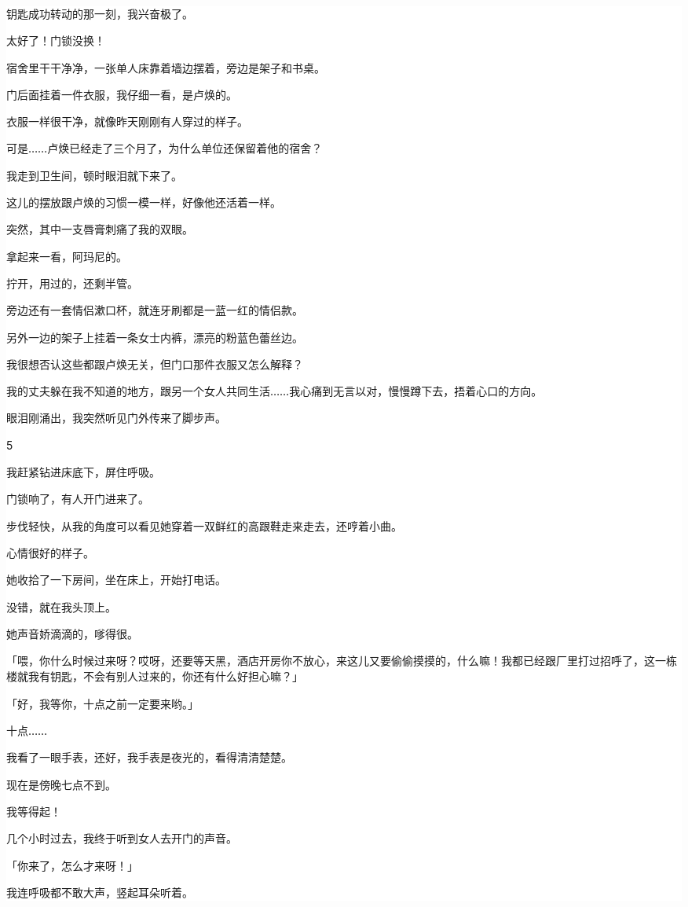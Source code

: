 钥匙成功转动的那一刻，我兴奋极了。

太好了！门锁没换！

宿舍里干干净净，一张单人床靠着墙边摆着，旁边是架子和书桌。

门后面挂着一件衣服，我仔细一看，是卢焕的。

衣服一样很干净，就像昨天刚刚有人穿过的样子。

可是……卢焕已经走了三个月了，为什么单位还保留着他的宿舍？

我走到卫生间，顿时眼泪就下来了。

这儿的摆放跟卢焕的习惯一模一样，好像他还活着一样。

突然，其中一支唇膏刺痛了我的双眼。

拿起来一看，阿玛尼的。

拧开，用过的，还剩半管。

旁边还有一套情侣漱口杯，就连牙刷都是一蓝一红的情侣款。

另外一边的架子上挂着一条女士内裤，漂亮的粉蓝色蕾丝边。

我很想否认这些都跟卢焕无关，但门口那件衣服又怎么解释？

我的丈夫躲在我不知道的地方，跟另一个女人共同生活……我心痛到无言以对，慢慢蹲下去，捂着心口的方向。

眼泪刚涌出，我突然听见门外传来了脚步声。

5

我赶紧钻进床底下，屏住呼吸。

门锁响了，有人开门进来了。

步伐轻快，从我的角度可以看见她穿着一双鲜红的高跟鞋走来走去，还哼着小曲。

心情很好的样子。

她收拾了一下房间，坐在床上，开始打电话。

没错，就在我头顶上。

她声音娇滴滴的，嗲得很。

「喂，你什么时候过来呀？哎呀，还要等天黑，酒店开房你不放心，来这儿又要偷偷摸摸的，什么嘛！我都已经跟厂里打过招呼了，这一栋楼就我有钥匙，不会有别人过来的，你还有什么好担心嘛？」

「好，我等你，十点之前一定要来哟。」

十点……

我看了一眼手表，还好，我手表是夜光的，看得清清楚楚。

现在是傍晚七点不到。

我等得起！

几个小时过去，我终于听到女人去开门的声音。

「你来了，怎么才来呀！」

我连呼吸都不敢大声，竖起耳朵听着。
